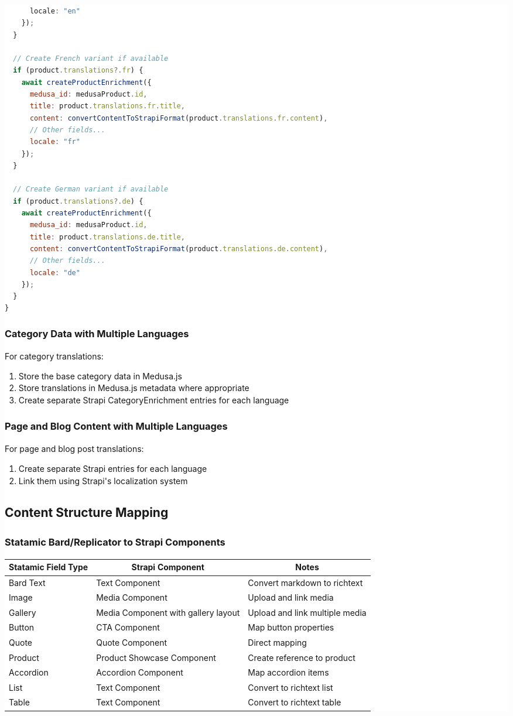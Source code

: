 ```javascript
      locale: "en"
    });
  }
  
  // Create French variant if available
  if (product.translations?.fr) {
    await createProductEnrichment({
      medusa_id: medusaProduct.id,
      title: product.translations.fr.title,
      content: convertContentToStrapiFormat(product.translations.fr.content),
      // Other fields...
      locale: "fr"
    });
  }
  
  // Create German variant if available
  if (product.translations?.de) {
    await createProductEnrichment({
      medusa_id: medusaProduct.id,
      title: product.translations.de.title,
      content: convertContentToStrapiFormat(product.translations.de.content),
      // Other fields...
      locale: "de"
    });
  }
}
```

### Category Data with Multiple Languages

For category translations:

1. Store the base category data in Medusa.js
2. Store translations in Medusa.js metadata where appropriate
3. Create separate Strapi CategoryEnrichment entries for each language

### Page and Blog Content with Multiple Languages

For page and blog post translations:

1. Create separate Strapi entries for each language
2. Link them using Strapi's localization system

## Content Structure Mapping

### Statamic Bard/Replicator to Strapi Components

| Statamic Field Type | Strapi Component | Notes |
|---------------------|------------------|-------|
| Bard Text | Text Component | Convert markdown to richtext |
| Image | Media Component | Upload and link media |
| Gallery | Media Component with gallery layout | Upload and link multiple media |
| Button | CTA Component | Map button properties |
| Quote | Quote Component | Direct mapping |
| Product | Product Showcase Component | Create reference to product |
| Accordion | Accordion Component | Map accordion items |
| List | Text Component | Convert to richtext list |
| Table | Text Component | Convert to richtext table |